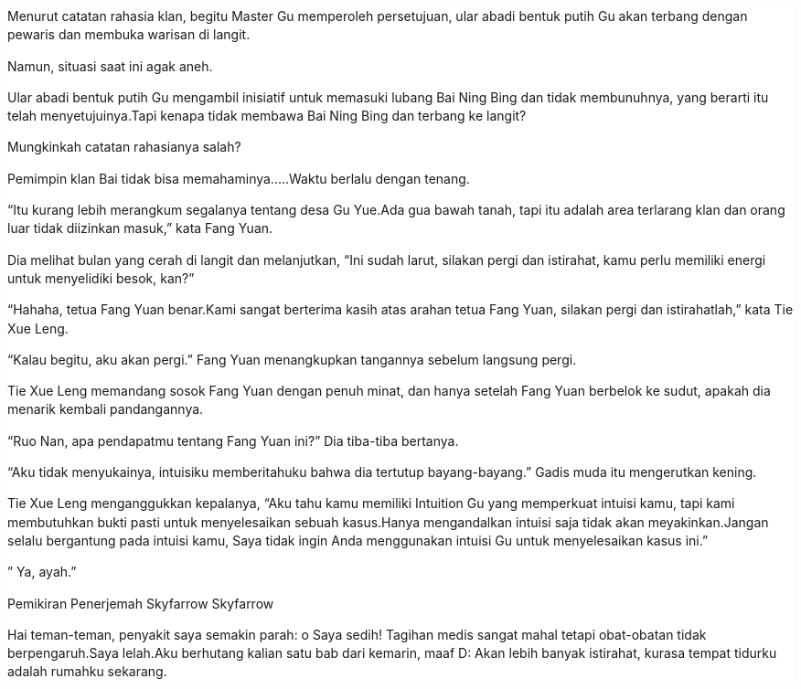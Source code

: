 Menurut catatan rahasia klan, begitu Master Gu memperoleh persetujuan, ular abadi bentuk putih Gu akan terbang dengan pewaris dan membuka warisan di langit.

Namun, situasi saat ini agak aneh.

Ular abadi bentuk putih Gu mengambil inisiatif untuk memasuki lubang Bai Ning Bing dan tidak membunuhnya, yang berarti itu telah menyetujuinya.Tapi kenapa tidak membawa Bai Ning Bing dan terbang ke langit?

Mungkinkah catatan rahasianya salah?

Pemimpin klan Bai tidak bisa memahaminya.….Waktu berlalu dengan tenang.

“Itu kurang lebih merangkum segalanya tentang desa Gu Yue.Ada gua bawah tanah, tapi itu adalah area terlarang klan dan orang luar tidak diizinkan masuk,” kata Fang Yuan.

Dia melihat bulan yang cerah di langit dan melanjutkan, “Ini sudah larut, silakan pergi dan istirahat, kamu perlu memiliki energi untuk menyelidiki besok, kan?”

“Hahaha, tetua Fang Yuan benar.Kami sangat berterima kasih atas arahan tetua Fang Yuan, silakan pergi dan istirahatlah,” kata Tie Xue Leng.

“Kalau begitu, aku akan pergi.” Fang Yuan menangkupkan tangannya sebelum langsung pergi.

Tie Xue Leng memandang sosok Fang Yuan dengan penuh minat, dan hanya setelah Fang Yuan berbelok ke sudut, apakah dia menarik kembali pandangannya.

“Ruo Nan, apa pendapatmu tentang Fang Yuan ini?” Dia tiba-tiba bertanya.

“Aku tidak menyukainya, intuisiku memberitahuku bahwa dia tertutup bayang-bayang.” Gadis muda itu mengerutkan kening.

Tie Xue Leng menganggukkan kepalanya, “Aku tahu kamu memiliki Intuition Gu yang memperkuat intuisi kamu, tapi kami membutuhkan bukti pasti untuk menyelesaikan sebuah kasus.Hanya mengandalkan intuisi saja tidak akan meyakinkan.Jangan selalu bergantung pada intuisi kamu, Saya tidak ingin Anda menggunakan intuisi Gu untuk menyelesaikan kasus ini.”

” Ya, ayah.”

Pemikiran Penerjemah Skyfarrow Skyfarrow

Hai teman-teman, penyakit saya semakin parah: o Saya sedih! Tagihan medis sangat mahal tetapi obat-obatan tidak berpengaruh.Saya lelah.Aku berhutang kalian satu bab dari kemarin, maaf D: Akan lebih banyak istirahat, kurasa tempat tidurku adalah rumahku sekarang.
